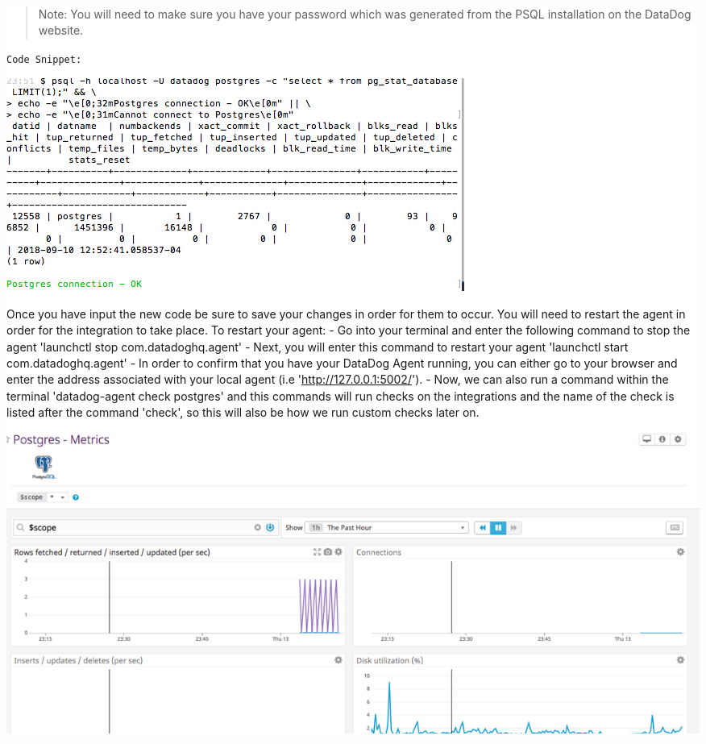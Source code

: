 >Note: You will need to make sure you have your password which was generated from the PSQL installation on the DataDog website.

    Code Snippet: 

   

<img src="./images/postgresconnection.png" alt="PostgreSQL connection OK" />

Once you have input the new code be sure to save your changes in order for them to occur. You will need to restart the agent in order for the integration to take place. 
To restart your agent: 
    - Go into your terminal and enter the following command to stop the agent 
      'launchctl stop com.datadoghq.agent'
    - Next, you will enter this command to restart your agent 
      'launchctl start com.datadoghq.agent' 
    - In order to confirm that you have your DataDog Agent running, 
      you can either go to your browser and enter the address associated with 
      your local agent (i.e 'http://127.0.0.1:5002/').
    - Now, we can also run a command within the terminal 'datadog-agent check postgres'
      and this commands will run checks on the integrations and the name of the check is listed after the command 'check', so this will also be how we run custom checks later on.

<img src="./images/psql_check.png" alt="PSQL Check" />
